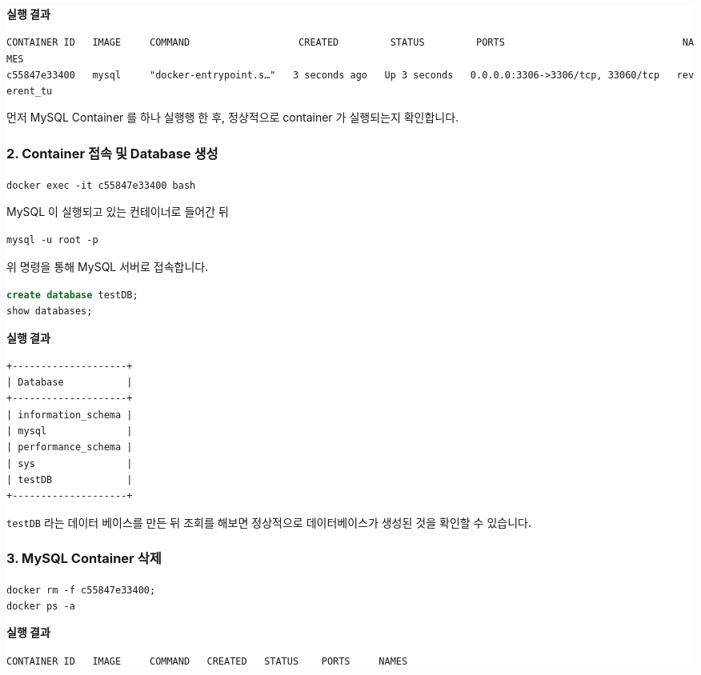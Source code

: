 **실행 결과**
```text
CONTAINER ID   IMAGE     COMMAND                   CREATED         STATUS         PORTS                               NAMES
c55847e33400   mysql     "docker-entrypoint.s…"   3 seconds ago   Up 3 seconds   0.0.0.0:3306->3306/tcp, 33060/tcp   reverent_tu
```


먼저 MySQL Container 를 하나 실행행 한 후, 정상적으로 container 가 실행되는지 확인합니다.


### 2. Container 접속 및 Database 생성

```shell
docker exec -it c55847e33400 bash
```

MySQL 이 실행되고 있는 컨테이너로 들어간 뒤


```shell
mysql -u root -p
```

위 명령을 통해 MySQL 서버로 접속합니다.

```sql
create database testDB;
show databases;
```

**실행 결과**
```text
+--------------------+
| Database           |
+--------------------+
| information_schema |
| mysql              |
| performance_schema |
| sys                |
| testDB             |
+--------------------+
```

`testDB` 라는 데이터 베이스를 만든 뒤 조회를 해보면 정상적으로 데이터베이스가 생성된 것을 확인할 수 있습니다.

### 3. MySQL Container 삭제

```shell
docker rm -f c55847e33400;
docker ps -a
```


**실행 결과**
```text
CONTAINER ID   IMAGE     COMMAND   CREATED   STATUS    PORTS     NAMES
```
